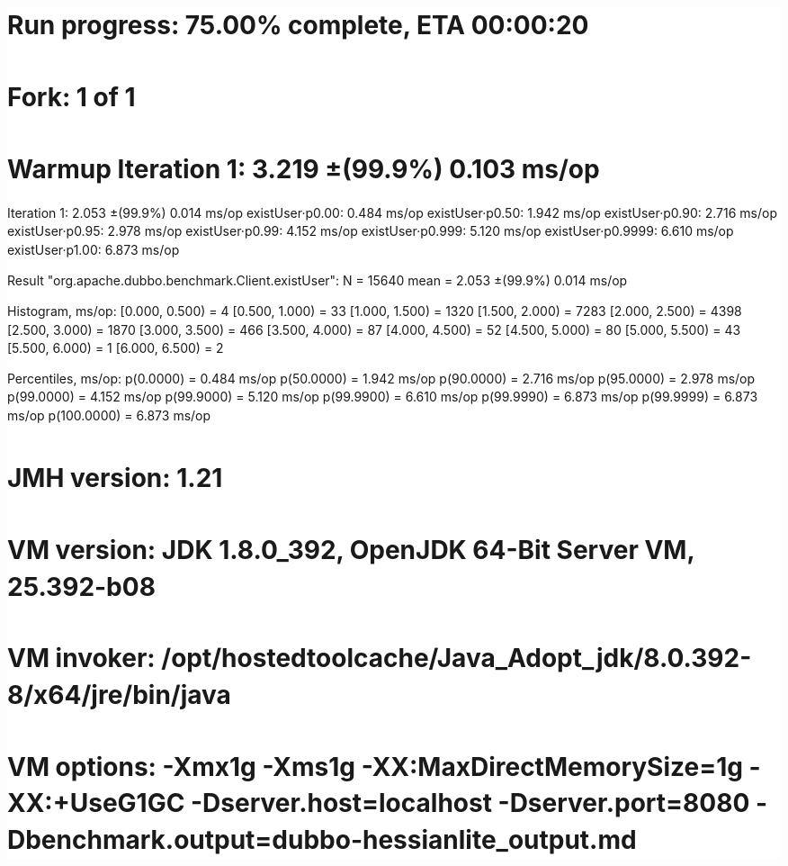 # Run progress: 75.00% complete, ETA 00:00:20
# Fork: 1 of 1
# Warmup Iteration   1: 3.219 ±(99.9%) 0.103 ms/op
Iteration   1: 2.053 ±(99.9%) 0.014 ms/op
                 existUser·p0.00:   0.484 ms/op
                 existUser·p0.50:   1.942 ms/op
                 existUser·p0.90:   2.716 ms/op
                 existUser·p0.95:   2.978 ms/op
                 existUser·p0.99:   4.152 ms/op
                 existUser·p0.999:  5.120 ms/op
                 existUser·p0.9999: 6.610 ms/op
                 existUser·p1.00:   6.873 ms/op



Result "org.apache.dubbo.benchmark.Client.existUser":
  N = 15640
  mean =      2.053 ±(99.9%) 0.014 ms/op

  Histogram, ms/op:
    [0.000, 0.500) = 4 
    [0.500, 1.000) = 33 
    [1.000, 1.500) = 1320 
    [1.500, 2.000) = 7283 
    [2.000, 2.500) = 4398 
    [2.500, 3.000) = 1870 
    [3.000, 3.500) = 466 
    [3.500, 4.000) = 87 
    [4.000, 4.500) = 52 
    [4.500, 5.000) = 80 
    [5.000, 5.500) = 43 
    [5.500, 6.000) = 1 
    [6.000, 6.500) = 2 

  Percentiles, ms/op:
      p(0.0000) =      0.484 ms/op
     p(50.0000) =      1.942 ms/op
     p(90.0000) =      2.716 ms/op
     p(95.0000) =      2.978 ms/op
     p(99.0000) =      4.152 ms/op
     p(99.9000) =      5.120 ms/op
     p(99.9900) =      6.610 ms/op
     p(99.9990) =      6.873 ms/op
     p(99.9999) =      6.873 ms/op
    p(100.0000) =      6.873 ms/op


# JMH version: 1.21
# VM version: JDK 1.8.0_392, OpenJDK 64-Bit Server VM, 25.392-b08
# VM invoker: /opt/hostedtoolcache/Java_Adopt_jdk/8.0.392-8/x64/jre/bin/java
# VM options: -Xmx1g -Xms1g -XX:MaxDirectMemorySize=1g -XX:+UseG1GC -Dserver.host=localhost -Dserver.port=8080 -Dbenchmark.output=dubbo-hessianlite_output.md